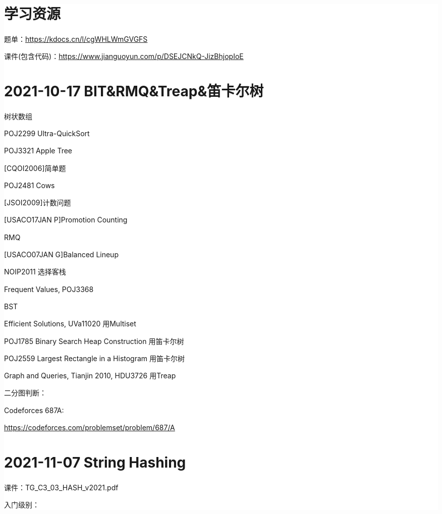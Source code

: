 # **学习资源**

题单：https://kdocs.cn/l/cgWHLWmGVGFS

课件(包含代码)：https://www.jianguoyun.com/p/DSEJCNkQ-JizBhjopIoE

# **2021-10-17 BIT&RMQ&Treap&笛卡尔树**

树状数组

POJ2299 Ultra-QuickSort 

POJ3321 Apple Tree 

[CQOI2006]简单题 

POJ2481 Cows

[JSOI2009]计数问题

[USACO17JAN P]Promotion Counting



RMQ

[USACO07JAN G]Balanced Lineup

NOIP2011 选择客栈

Frequent Values, POJ3368



BST

Efficient Solutions, UVa11020 用Multiset



POJ1785 Binary Search Heap Construction 用笛卡尔树

POJ2559 Largest Rectangle in a Histogram 用笛卡尔树

Graph and Queries, Tianjin 2010, HDU3726 用Treap



二分图判断：

Codeforces 687A: 

 https://codeforces.com/problemset/problem/687/A



# **2021-11-07 String Hashing**

课件：TG_C3_03_HASH_v2021.pdf  



入门级别：
